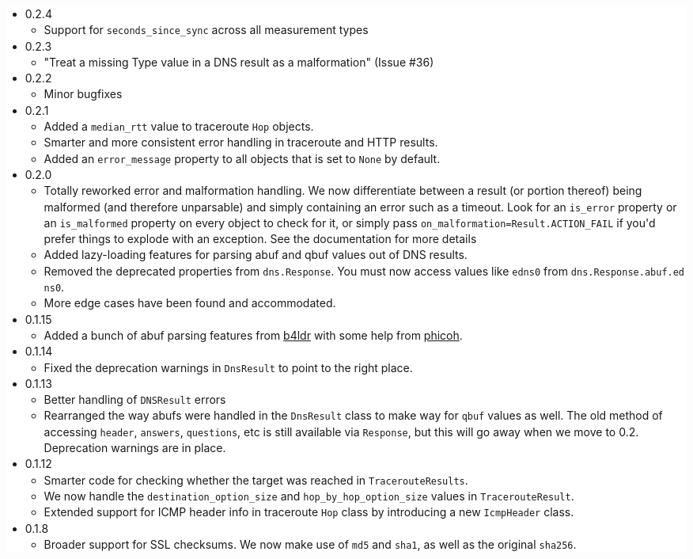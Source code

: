 * 0.2.4
    * Support for `seconds_since_sync` across all measurement types
* 0.2.3
    * "Treat a missing Type value in a DNS result as a malformation" (Issue #36)
* 0.2.2
    * Minor bugfixes
* 0.2.1
    * Added a `median_rtt` value to traceroute ``Hop`` objects.
    * Smarter and more consistent error handling in traceroute and HTTP
      results.
    * Added an `error_message` property to all objects that is set to `None`
      by default.
* 0.2.0
    * Totally reworked error and malformation handling.  We now differentiate
      between a result (or portion thereof) being malformed (and therefore
      unparsable) and simply containing an error such as a timeout.  Look for
      an `is_error` property or an `is_malformed` property on every object
      to check for it, or simply pass `on_malformation=Result.ACTION_FAIL` if
      you'd prefer things to explode with an exception.  See the documentation
      for more details
    * Added lazy-loading features for parsing abuf and qbuf values out of DNS
      results.
    * Removed the deprecated properties from `dns.Response`.  You must now
      access values like `edns0` from `dns.Response.abuf.edns0`.
    * More edge cases have been found and accommodated.
* 0.1.15
    * Added a bunch of abuf parsing features from
      [b4ldr](https://github.com/b4ldr) with some help from
      [phicoh](https://github.com/phicoh).
* 0.1.14
    * Fixed the deprecation warnings in `DnsResult` to point to the right
      place.
* 0.1.13
    * Better handling of `DNSResult` errors
    * Rearranged the way abufs were handled in the `DnsResult` class to make
      way for `qbuf` values as well.  The old method of accessing `header`,
      `answers`, `questions`, etc is still available via `Response`, but this
      will go away when we move to 0.2.  Deprecation warnings are in place.
* 0.1.12
    * Smarter code for checking whether the target was reached in
      `TracerouteResults`.
    * We now handle the `destination_option_size` and `hop_by_hop_option_size`
      values in `TracerouteResult`.
    * Extended support for ICMP header info in traceroute `Hop` class by
      introducing a new `IcmpHeader` class.
* 0.1.8
    * Broader support for SSL checksums.  We now make use of `md5` and `sha1`,
      as well as the original `sha256`.

